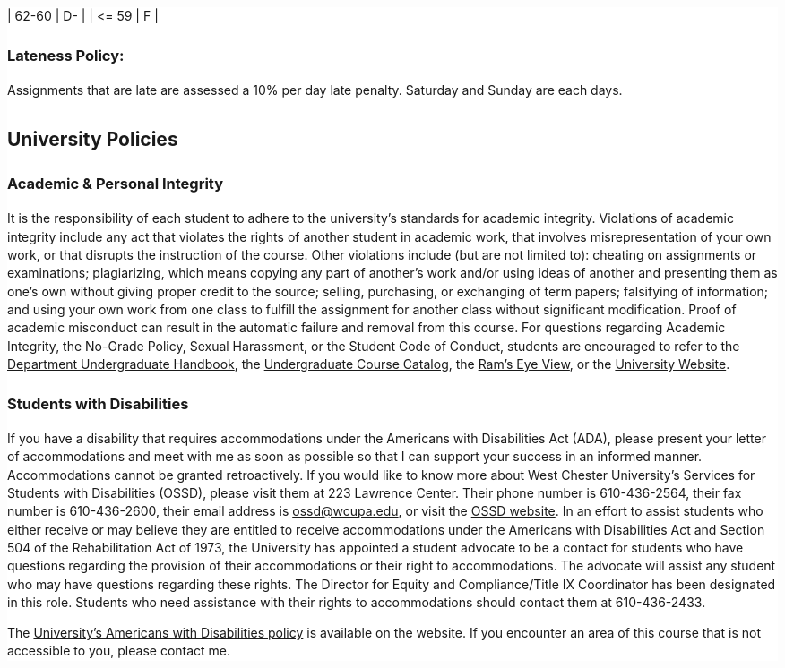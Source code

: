 | 62-60	| D- |
| <= 59	| F |

### Lateness Policy:
Assignments that are late are assessed a 10% per day late penalty.
Saturday and Sunday are each days.

## University Policies 

### Academic & Personal Integrity
It is the responsibility of each student to adhere to the university’s standards 
for academic integrity. Violations of academic integrity include any act that 
violates the rights of another student in academic work, that involves misrepresentation 
of your own work, or that disrupts the instruction of the course. Other violations include 
(but are not limited to): cheating on assignments or examinations; plagiarizing, which 
means copying any part of another’s work and/or using ideas of another and presenting 
them as one’s own without giving proper credit to the source; selling, purchasing, or 
exchanging of term papers; falsifying of information; and using your own work from one 
class to fulfill the assignment for another class without significant modification. 
Proof of academic misconduct can result in the automatic failure and removal from this 
course. For questions regarding Academic Integrity, the No-Grade Policy, Sexual Harassment, 
or the Student Code of Conduct, students are encouraged to refer to the 
[Department Undergraduate Handbook](https://www.wcupa.edu/sciences-mathematics/computerScience/undergrad.aspx), 
the [Undergraduate Course Catalog](https://catalog.wcupa.edu/undergraduate/), 
the [Ram’s Eye View](https://www.wcupa.edu/_services/STU/ramsEyeView/), or 
the [University Website](https://www.wcupa.edu).  

### Students with Disabilities 
If you have a disability that requires accommodations under the Americans with 
Disabilities Act (ADA), please present your letter of accommodations and meet with me as 
soon as possible so that I can support your success in an informed manner. Accommodations 
cannot be granted retroactively. If you would like to know more about West Chester 
University’s Services for Students with Disabilities (OSSD), please visit them at 223 
Lawrence Center. Their phone number is 610-436-2564, their fax number is 610-436-2600, 
their email address is ossd@wcupa.edu, or visit the [OSSD website](https://www.wcupa.edu/universitycollege/ossd/). 
In an effort to assist students who either receive or may believe they are entitled 
to receive accommodations under the Americans with Disabilities Act and Section 504 of 
the Rehabilitation Act of 1973, the University has appointed a student advocate to be 
a contact for students who have questions regarding the provision of their 
accommodations or their right to accommodations. The advocate will assist any student 
who may have questions regarding these rights. The Director for Equity and Compliance/Title 
IX Coordinator has been designated in this role. Students who need assistance with 
their rights to accommodations should contact them at 610-436-2433.

The [University’s Americans with Disabilities policy](https://www.wcupa.edu/_admin/diversityEquityInclusion/adaPolicy.aspx) 
is available on the website.  If you encounter an area of this course that is not accessible to 
you, please contact me.  
